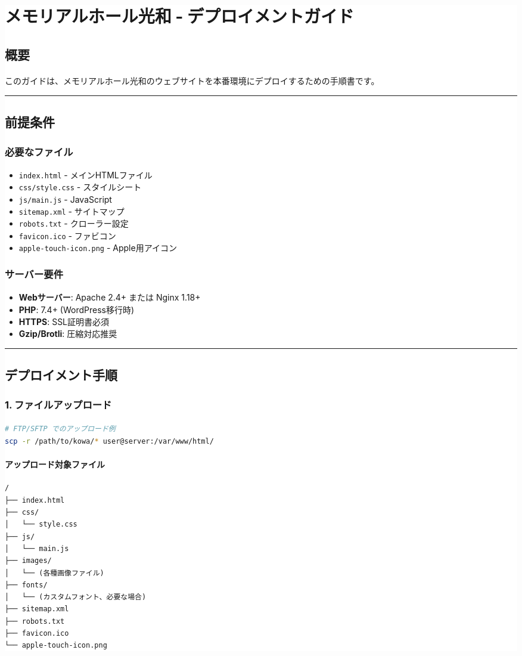 # メモリアルホール光和 - デプロイメントガイド

## 概要
このガイドは、メモリアルホール光和のウェブサイトを本番環境にデプロイするための手順書です。

---

## 前提条件

### 必要なファイル
- `index.html` - メインHTMLファイル
- `css/style.css` - スタイルシート
- `js/main.js` - JavaScript
- `sitemap.xml` - サイトマップ
- `robots.txt` - クローラー設定
- `favicon.ico` - ファビコン
- `apple-touch-icon.png` - Apple用アイコン

### サーバー要件
- **Webサーバー**: Apache 2.4+ または Nginx 1.18+
- **PHP**: 7.4+ (WordPress移行時)
- **HTTPS**: SSL証明書必須
- **Gzip/Brotli**: 圧縮対応推奨

---

## デプロイメント手順

### 1. ファイルアップロード

```bash
# FTP/SFTP でのアップロード例
scp -r /path/to/kowa/* user@server:/var/www/html/
```

#### アップロード対象ファイル
```
/
├── index.html
├── css/
│   └── style.css
├── js/
│   └── main.js
├── images/
│   └── (各種画像ファイル)
├── fonts/
│   └── (カスタムフォント、必要な場合)
├── sitemap.xml
├── robots.txt
├── favicon.ico
└── apple-touch-icon.png
```
